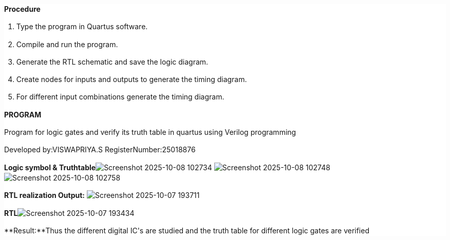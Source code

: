 **Procedure** 

1.	Type the program in Quartus software.

2.	Compile and run the program.

3.	Generate the RTL schematic and save the logic diagram.

4.	Create nodes for inputs and outputs to generate the timing diagram.

5.	For different input combinations generate the timing diagram.


**PROGRAM**

Program for logic gates and verify its truth table in quartus using Verilog programming

 Developed by:VISWAPRIYA.S RegisterNumber:25018876 
 
**Logic symbol & Truthtable**<img width="572" height="788" alt="Screenshot 2025-10-08 102734" src="https://github.com/user-attachments/assets/1c3ff22e-9616-41fc-9953-56401c714dcb" />
<img width="751" height="768" alt="Screenshot 2025-10-08 102748" src="https://github.com/user-attachments/assets/501d45e2-c900-4da6-8702-fcccde998780" />
<img width="738" height="278" alt="Screenshot 2025-10-08 102758" src="https://github.com/user-attachments/assets/615a7fea-bb1d-4d0b-a930-e427f46d26cc" />


**RTL realization Output:** <img width="416" height="282" alt="Screenshot 2025-10-07 193711" src="https://github.com/user-attachments/assets/afaaa79b-3a62-4d98-8063-2352efc1685b" />


**RTL**<img width="1127" height="381" alt="Screenshot 2025-10-07 193434" src="https://github.com/user-attachments/assets/ce8ca8ea-e487-4787-95b2-0141b0ef9269" />


**Result:**Thus the different digital IC's are studied and the truth table for different logic gates are verified



